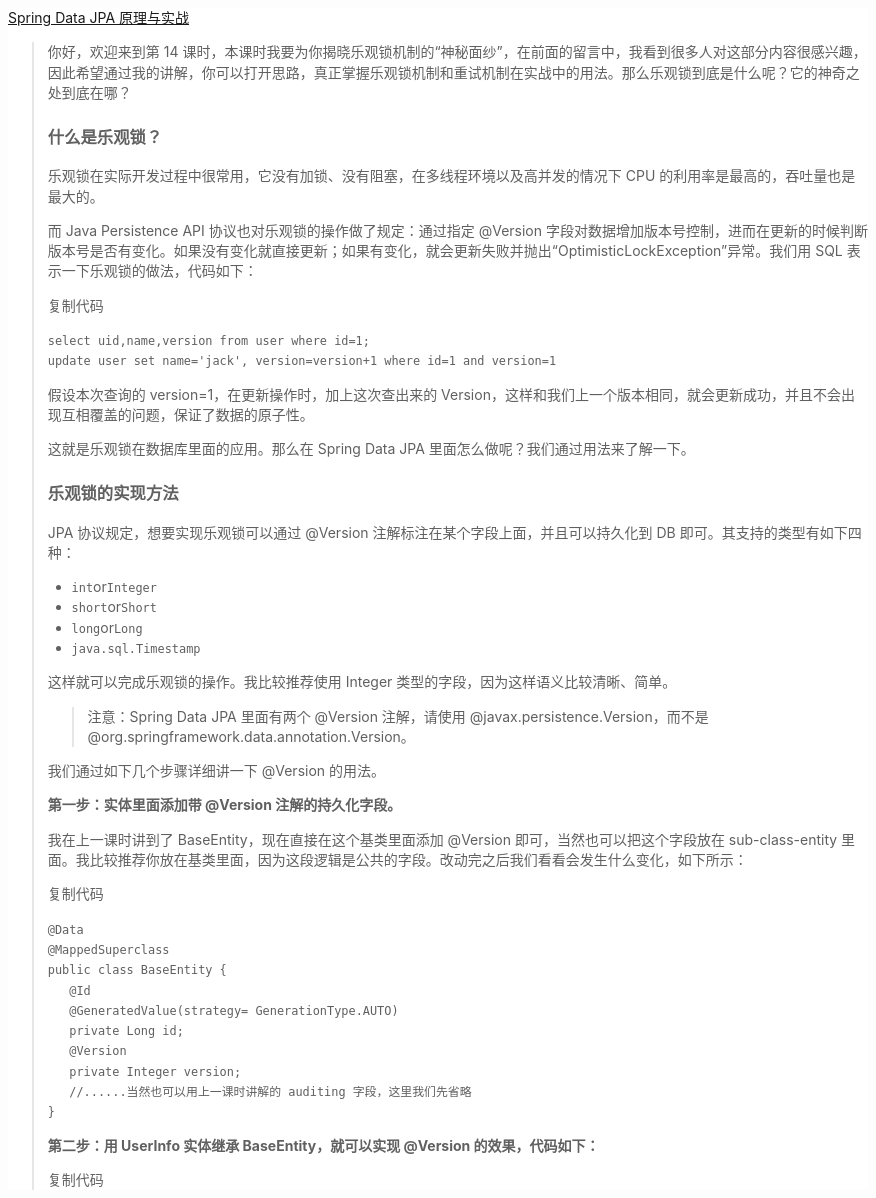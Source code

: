 [Spring Data JPA 原理与实战](https://kaiwu.lagou.com/course/courseInfo.htm?courseId=490&sid=20-h5Url-0&buyFrom=2&pageId=1pz4#/detail/pc?id=4714)



> 你好，欢迎来到第 14 课时，本课时我要为你揭晓乐观锁机制的“神秘面纱”，在前面的留言中，我看到很多人对这部分内容很感兴趣，因此希望通过我的讲解，你可以打开思路，真正掌握乐观锁机制和重试机制在实战中的用法。那么乐观锁到底是什么呢？它的神奇之处到底在哪？
>
> ### 什么是乐观锁？
>
> 乐观锁在实际开发过程中很常用，它没有加锁、没有阻塞，在多线程环境以及高并发的情况下 CPU 的利用率是最高的，吞吐量也是最大的。
>
> 而 Java Persistence API 协议也对乐观锁的操作做了规定：通过指定 @Version 字段对数据增加版本号控制，进而在更新的时候判断版本号是否有变化。如果没有变化就直接更新；如果有变化，就会更新失败并抛出“OptimisticLockException”异常。我们用 SQL 表示一下乐观锁的做法，代码如下：
>
> 复制代码
>
> ```
> select uid,name,version from user where id=1;
> update user set name='jack', version=version+1 where id=1 and version=1
> ```
>
> 假设本次查询的 version=1，在更新操作时，加上这次查出来的 Version，这样和我们上一个版本相同，就会更新成功，并且不会出现互相覆盖的问题，保证了数据的原子性。
>
> 这就是乐观锁在数据库里面的应用。那么在 Spring Data JPA 里面怎么做呢？我们通过用法来了解一下。
>
> ### 乐观锁的实现方法
>
> JPA 协议规定，想要实现乐观锁可以通过 @Version 注解标注在某个字段上面，并且可以持久化到 DB 即可。其支持的类型有如下四种：
>
> - `int`or`Integer`
> - `short`or`Short`
> - `long`or`Long`
> - `java.sql.Timestamp`
>
> 这样就可以完成乐观锁的操作。我比较推荐使用 Integer 类型的字段，因为这样语义比较清晰、简单。
>
> > 注意：Spring Data JPA 里面有两个 @Version 注解，请使用 @javax.persistence.Version，而不是 @org.springframework.data.annotation.Version。
>
> 我们通过如下几个步骤详细讲一下 @Version 的用法。
>
> **第一步：实体里面添加带 @Version 注解的持久化字段。**
>
> 我在上一课时讲到了 BaseEntity，现在直接在这个基类里面添加 @Version 即可，当然也可以把这个字段放在 sub-class-entity 里面。我比较推荐你放在基类里面，因为这段逻辑是公共的字段。改动完之后我们看看会发生什么变化，如下所示：
>
> 复制代码
>
> ```
> @Data
> @MappedSuperclass
> public class BaseEntity {
>    @Id
>    @GeneratedValue(strategy= GenerationType.AUTO)
>    private Long id;
>    @Version
>    private Integer version;
>    //......当然也可以用上一课时讲解的 auditing 字段，这里我们先省略
> }
> ```
>
> **第二步：用 UserInfo 实体继承 BaseEntity，就可以实现 @Version 的效果，代码如下：**
>
> 复制代码